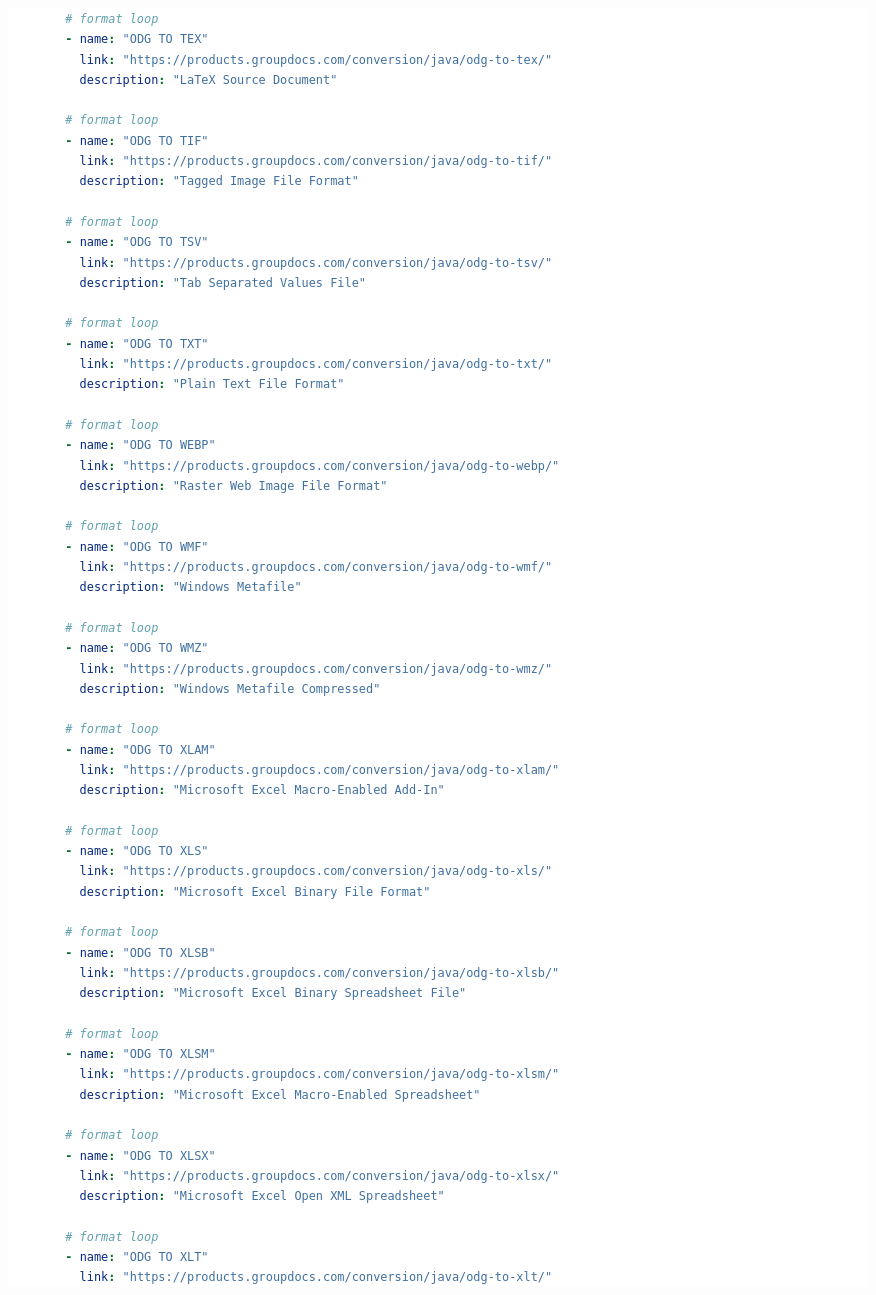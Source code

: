 ```yaml
        # format loop
        - name: "ODG TO TEX"
          link: "https://products.groupdocs.com/conversion/java/odg-to-tex/"
          description: "LaTeX Source Document"

        # format loop
        - name: "ODG TO TIF"
          link: "https://products.groupdocs.com/conversion/java/odg-to-tif/"
          description: "Tagged Image File Format"

        # format loop
        - name: "ODG TO TSV"
          link: "https://products.groupdocs.com/conversion/java/odg-to-tsv/"
          description: "Tab Separated Values File"

        # format loop
        - name: "ODG TO TXT"
          link: "https://products.groupdocs.com/conversion/java/odg-to-txt/"
          description: "Plain Text File Format"

        # format loop
        - name: "ODG TO WEBP"
          link: "https://products.groupdocs.com/conversion/java/odg-to-webp/"
          description: "Raster Web Image File Format"

        # format loop
        - name: "ODG TO WMF"
          link: "https://products.groupdocs.com/conversion/java/odg-to-wmf/"
          description: "Windows Metafile"

        # format loop
        - name: "ODG TO WMZ"
          link: "https://products.groupdocs.com/conversion/java/odg-to-wmz/"
          description: "Windows Metafile Compressed"

        # format loop
        - name: "ODG TO XLAM"
          link: "https://products.groupdocs.com/conversion/java/odg-to-xlam/"
          description: "Microsoft Excel Macro-Enabled Add-In"

        # format loop
        - name: "ODG TO XLS"
          link: "https://products.groupdocs.com/conversion/java/odg-to-xls/"
          description: "Microsoft Excel Binary File Format"

        # format loop
        - name: "ODG TO XLSB"
          link: "https://products.groupdocs.com/conversion/java/odg-to-xlsb/"
          description: "Microsoft Excel Binary Spreadsheet File"

        # format loop
        - name: "ODG TO XLSM"
          link: "https://products.groupdocs.com/conversion/java/odg-to-xlsm/"
          description: "Microsoft Excel Macro-Enabled Spreadsheet"

        # format loop
        - name: "ODG TO XLSX"
          link: "https://products.groupdocs.com/conversion/java/odg-to-xlsx/"
          description: "Microsoft Excel Open XML Spreadsheet"

        # format loop
        - name: "ODG TO XLT"
          link: "https://products.groupdocs.com/conversion/java/odg-to-xlt/"
```
